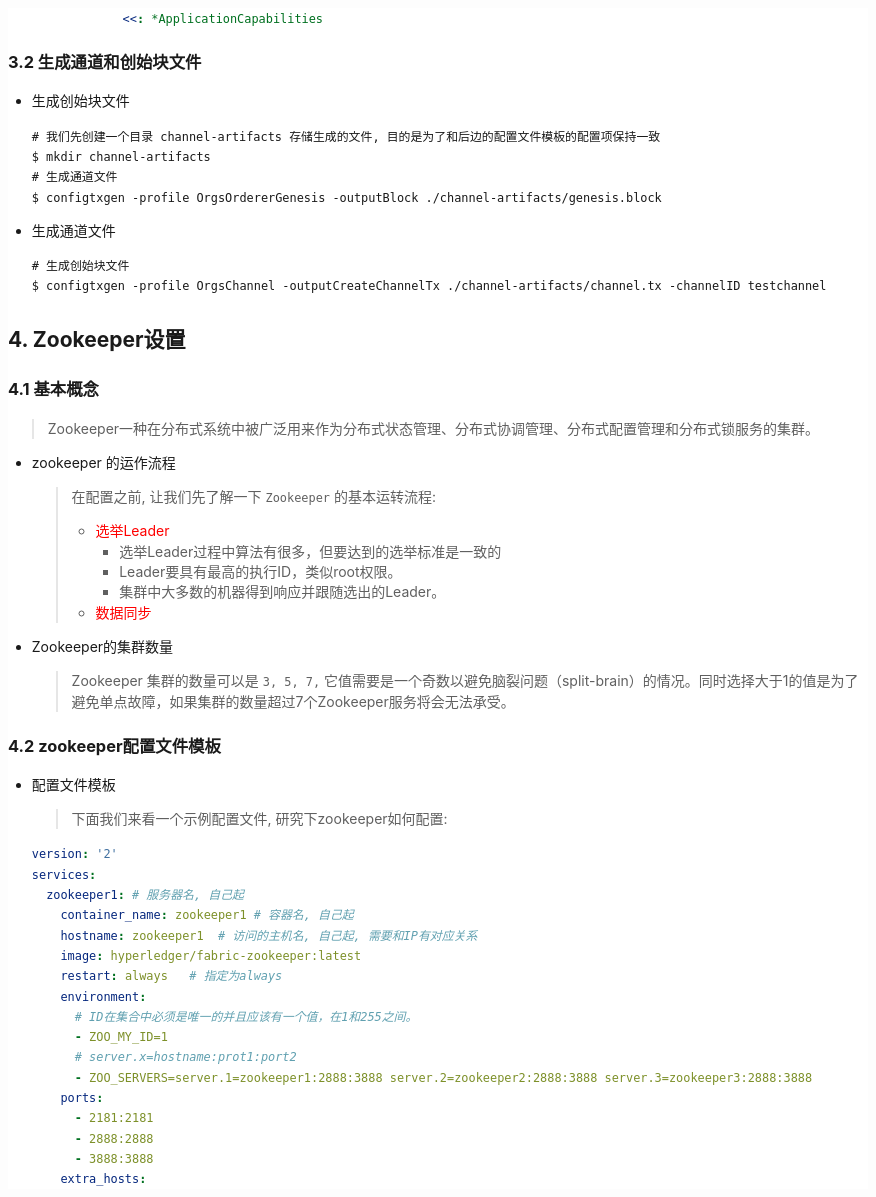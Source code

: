 ```yaml
                <<: *ApplicationCapabilities
```

### 3.2 生成通道和创始块文件

- 生成创始块文件

  ```shell
  # 我们先创建一个目录 channel-artifacts 存储生成的文件, 目的是为了和后边的配置文件模板的配置项保持一致
  $ mkdir channel-artifacts
  # 生成通道文件
  $ configtxgen -profile OrgsOrdererGenesis -outputBlock ./channel-artifacts/genesis.block
  ```

- 生成通道文件

  ```shell
  # 生成创始块文件
  $ configtxgen -profile OrgsChannel -outputCreateChannelTx ./channel-artifacts/channel.tx -channelID testchannel
  ```

## 4. Zookeeper设置

### 4.1 基本概念

> Zookeeper一种在分布式系统中被广泛用来作为分布式状态管理、分布式协调管理、分布式配置管理和分布式锁服务的集群。

- zookeeper 的运作流程

  > 在配置之前, 让我们先了解一下 `Zookeeper` 的基本运转流程: 
  >
  > - <font color="red">选举Leader</font>
  >   - 选举Leader过程中算法有很多，但要达到的选举标准是一致的
  >   - Leader要具有最高的执行ID，类似root权限。
  >   - 集群中大多数的机器得到响应并跟随选出的Leader。
  > - <font color="red">数据同步</font>

- Zookeeper的集群数量

  > Zookeeper 集群的数量可以是 `3, 5, 7,` 它值需要是一个奇数以避免脑裂问题（split-brain）的情况。同时选择大于1的值是为了避免单点故障，如果集群的数量超过7个Zookeeper服务将会无法承受。

### 4.2 zookeeper配置文件模板

- 配置文件模板

  > 下面我们来看一个示例配置文件, 研究下zookeeper如何配置:

  ```yaml
  version: '2'
  services:
    zookeeper1: # 服务器名, 自己起
      container_name: zookeeper1 # 容器名, 自己起
      hostname: zookeeper1	# 访问的主机名, 自己起, 需要和IP有对应关系
      image: hyperledger/fabric-zookeeper:latest
      restart: always	# 指定为always
      environment:
        # ID在集合中必须是唯一的并且应该有一个值，在1和255之间。
        - ZOO_MY_ID=1
        # server.x=hostname:prot1:port2
        - ZOO_SERVERS=server.1=zookeeper1:2888:3888 server.2=zookeeper2:2888:3888 server.3=zookeeper3:2888:3888
      ports:
        - 2181:2181
        - 2888:2888
        - 3888:3888
      extra_hosts:
  ```